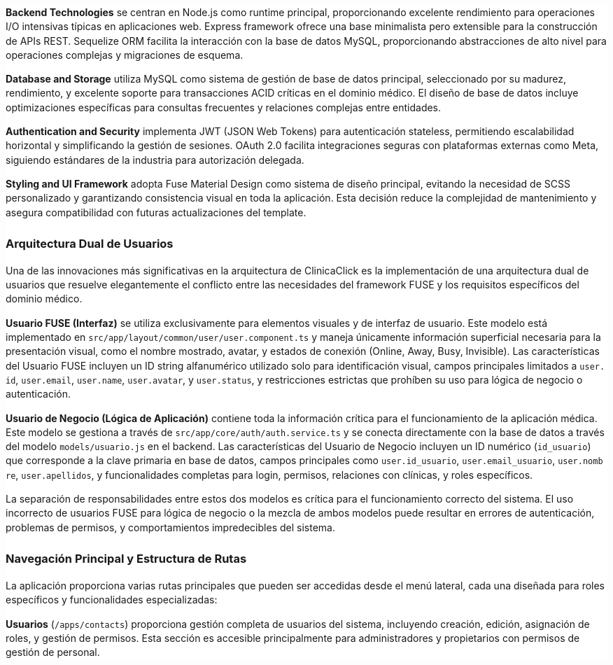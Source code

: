 **Backend Technologies** se centran en Node.js como runtime principal, proporcionando excelente rendimiento para operaciones I/O intensivas típicas en aplicaciones web. Express framework ofrece una base minimalista pero extensible para la construcción de APIs REST. Sequelize ORM facilita la interacción con la base de datos MySQL, proporcionando abstracciones de alto nivel para operaciones complejas y migraciones de esquema.

**Database and Storage** utiliza MySQL como sistema de gestión de base de datos principal, seleccionado por su madurez, rendimiento, y excelente soporte para transacciones ACID críticas en el dominio médico. El diseño de base de datos incluye optimizaciones específicas para consultas frecuentes y relaciones complejas entre entidades.

**Authentication and Security** implementa JWT (JSON Web Tokens) para autenticación stateless, permitiendo escalabilidad horizontal y simplificando la gestión de sesiones. OAuth 2.0 facilita integraciones seguras con plataformas externas como Meta, siguiendo estándares de la industria para autorización delegada.

**Styling and UI Framework** adopta Fuse Material Design como sistema de diseño principal, evitando la necesidad de SCSS personalizado y garantizando consistencia visual en toda la aplicación. Esta decisión reduce la complejidad de mantenimiento y asegura compatibilidad con futuras actualizaciones del template.

### **Arquitectura Dual de Usuarios**

Una de las innovaciones más significativas en la arquitectura de ClinicaClick es la implementación de una arquitectura dual de usuarios que resuelve elegantemente el conflicto entre las necesidades del framework FUSE y los requisitos específicos del dominio médico.

**Usuario FUSE (Interfaz)** se utiliza exclusivamente para elementos visuales y de interfaz de usuario. Este modelo está implementado en `src/app/layout/common/user/user.component.ts` y maneja únicamente información superficial necesaria para la presentación visual, como el nombre mostrado, avatar, y estados de conexión (Online, Away, Busy, Invisible). Las características del Usuario FUSE incluyen un ID string alfanumérico utilizado solo para identificación visual, campos principales limitados a `user.id`, `user.email`, `user.name`, `user.avatar`, y `user.status`, y restricciones estrictas que prohíben su uso para lógica de negocio o autenticación.

**Usuario de Negocio (Lógica de Aplicación)** contiene toda la información crítica para el funcionamiento de la aplicación médica. Este modelo se gestiona a través de `src/app/core/auth/auth.service.ts` y se conecta directamente con la base de datos a través del modelo `models/usuario.js` en el backend. Las características del Usuario de Negocio incluyen un ID numérico (`id_usuario`) que corresponde a la clave primaria en base de datos, campos principales como `user.id_usuario`, `user.email_usuario`, `user.nombre`, `user.apellidos`, y funcionalidades completas para login, permisos, relaciones con clínicas, y roles específicos.

La separación de responsabilidades entre estos dos modelos es crítica para el funcionamiento correcto del sistema. El uso incorrecto de usuarios FUSE para lógica de negocio o la mezcla de ambos modelos puede resultar en errores de autenticación, problemas de permisos, y comportamientos impredecibles del sistema.

### **Navegación Principal y Estructura de Rutas**

La aplicación proporciona varias rutas principales que pueden ser accedidas desde el menú lateral, cada una diseñada para roles específicos y funcionalidades especializadas:

**Usuarios** (`/apps/contacts`) proporciona gestión completa de usuarios del sistema, incluyendo creación, edición, asignación de roles, y gestión de permisos. Esta sección es accesible principalmente para administradores y propietarios con permisos de gestión de personal.
